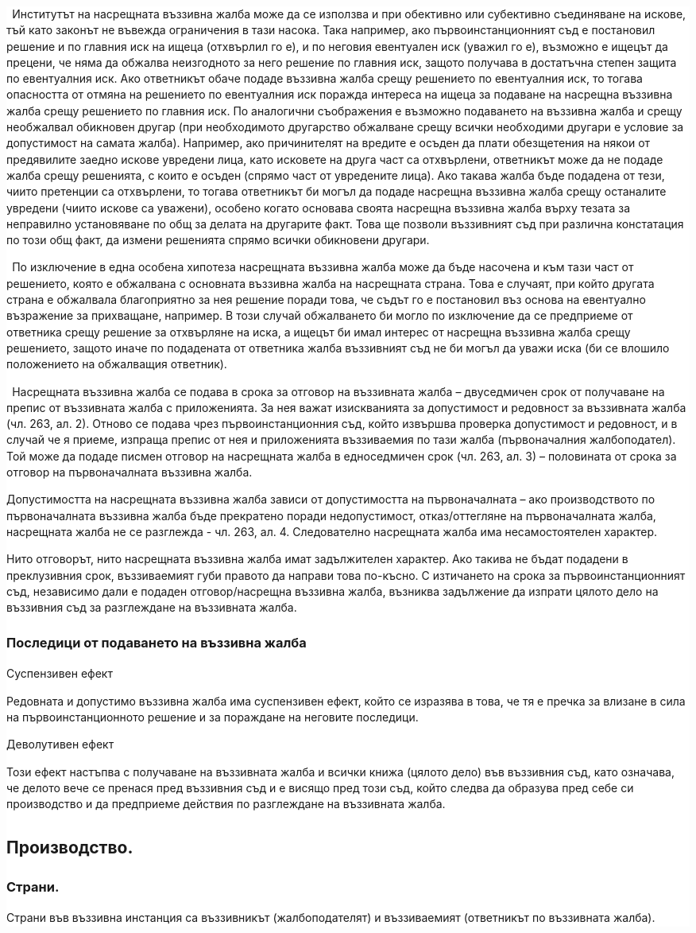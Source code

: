 ` `Институтът на насрещната въззивна жалба може да се използва и при обективно или субективно съединяване на искове, тъй като законът не въвежда ограничения в тази насока. Така например, ако първоинстанционният съд е постановил решение и по главния иск на ищеца (отхвърлил го е), и по неговия евентуален иск (уважил го е), възможно е ищецът да прецени, че няма да обжалва неизгодното за него решение по главния иск, защото получава в достатъчна степен защита по евентуалния иск. Ако ответникът обаче подаде въззивна жалба срещу решението по евентуалния иск, то тогава опасността от отмяна на решението по евентуалния иск поражда интереса на ищеца за подаване на насрещна въззивна жалба срещу решението по главния иск. По аналогични съображения е възможно подаването на въззивна жалба и срещу необжалвал обикновен другар (при необходимото другарство обжалване срещу всички необходими другари е условие за допустимост на самата жалба). Например, ако причинителят на вредите е осъден да плати обезщетения на някои от предявилите заедно искове увредени лица, като исковете на друга част са отхвърлени, ответникът може да не подаде жалба срещу решенията, с които е осъден (спрямо част от увредените лица). Ако такава жалба бъде подадена от тези, чиито претенции са отхвърлени, то тогава ответникът би могъл да подаде насрещна въззивна жалба срещу останалите увредени (чиито искове са уважени), особено когато основава своята насрещна въззивна жалба върху тезата за неправилно установяване по общ за делата на другарите факт. Това ще позволи въззивният съд при различна констатация по този общ факт, да измени решенията спрямо всички обикновени другари.  

` `По изключение в една особена хипотеза насрещната въззивна жалба може да бъде насочена и към тази част от решението, която е обжалвана с основната въззивна жалба на насрещната страна. Това е случаят, при който другата страна е обжалвала благоприятно за нея решение поради това, че съдът го е постановил въз основа на евентуално възражение за прихващане, например. В този случай обжалването би могло по изключение да се предприеме от ответника срещу решение за отхвърляне на иска, а ищецът би имал интерес от насрещна въззивна жалба срещу решението, защото иначе по подадената от ответника жалба въззивният съд не би могъл да уважи иска (би се влошило положението на обжалващия ответник).  

` `Насрещната въззивна жалба се подава в срока за отговор на въззивната жалба – двуседмичен срок от получаване на препис от въззивната жалба с приложенията. За нея важат изискванията за допустимост и редовност за въззивната жалба (чл. 263, ал. 2). Отново се подава чрез първоинстанционния съд, който извършва проверка допустимост и редовност, и в случай че я приеме, изпраща препис от нея и приложенията въззиваемия по тази жалба (първоначалния жалбоподател). Той може да подаде писмен отговор на насрещната жалба в едноседмичен срок (чл. 263, ал. 3) – половината от срока за отговор на първоначалната въззивна жалба. 

Допустимостта на насрещната въззивна жалба зависи от допустимостта на първоначалната – ако производството по първоначалната въззивна жалба бъде прекратено поради недопустимост, отказ/оттегляне на първоначалната жалба, насрещната жалба не се разглежда - чл. 263, ал. 4. Следователно насрещната жалба има несамостоятелен характер.  

Нито отговорът, нито насрещната въззивна жалба имат задължителен характер. Ако такива не бъдат подадени в преклузивния срок, въззиваемият губи правото да направи това по-късно. С изтичането на срока за първоинстанционният съд, независимо дали е подаден отговор/насрещна въззивна жалба, възниква задължение да изпрати цялото дело на въззивния съд за разглеждане на въззивната жалба. 
### Последици от подаването на въззивна жалба  
Суспензивен ефект 

Редовната и допустимо въззивна жалба има суспензивен ефект, който се изразява в това, че тя е пречка за влизане в сила на първоинстанционното решение и за пораждане на неговите последици. 

Деволутивен ефект 

Този ефект настъпва с получаване на въззивната жалба и всички книжа (цялото дело) във въззивния съд, като означава, че делото вече се пренася пред въззивния съд и е висящо пред този съд, който следва да образува пред себе си производство и да предприеме действия по разглеждане на въззивната жалба.   
## **Производство.**
### Страни.  
Страни във въззивна инстанция са въззивникът (жалбоподателят) и въззиваемият (ответникът по въззивната жалба). 
